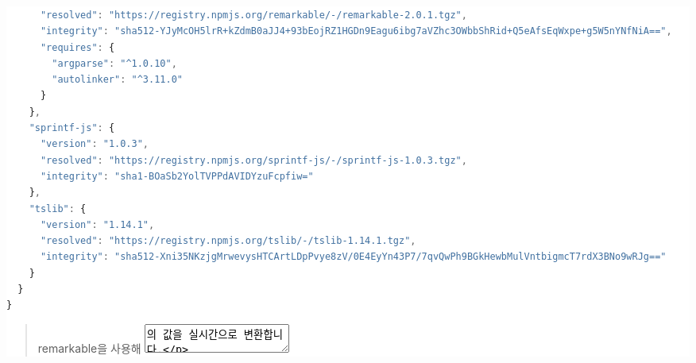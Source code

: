 ```javascript
      "resolved": "https://registry.npmjs.org/remarkable/-/remarkable-2.0.1.tgz",
      "integrity": "sha512-YJyMcOH5lrR+kZdmB0aJJ4+93bEojRZ1HGDn9Eagu6ibg7aVZhc3OWbbShRid+Q5eAfsEqWxpe+g5W5nYNfNiA==",
      "requires": {
        "argparse": "^1.0.10",
        "autolinker": "^3.11.0"
      }
    },
    "sprintf-js": {
      "version": "1.0.3",
      "resolved": "https://registry.npmjs.org/sprintf-js/-/sprintf-js-1.0.3.tgz",
      "integrity": "sha1-BOaSb2YolTVPPdAVIDYzuFcpfiw="
    },
    "tslib": {
      "version": "1.14.1",
      "resolved": "https://registry.npmjs.org/tslib/-/tslib-1.14.1.tgz",
      "integrity": "sha512-Xni35NKzjgMrwevysHTCArtLDpPvye8zV/0E4EyYn43P7/7qvQwPh9BGkHewbMulVntbigmcT7rdX3BNo9wRJg=="
    }
  }
}   
```

> remarkable을 사용해 <textarea>의 값을 실시간으로 변환합니다.
```javascript
class MarkdownEditor extends React.Component {
  constructor(props) {
    super(props);
    this.md = new Remarkable();
    this.handleChange = this.handleChange.bind(this);
    this.state = { value: 'Hello, **world**!' };
  }

  handleChange(e) {
    this.setState({ value: e.target.value });
  }

  getRawMarkup() {
    return { __html: this.md.render(this.state.value) };
  }

  render() {
    return (
      <div className="MarkdownEditor">
        <h3>Input</h3>
        <label htmlFor="markdown-content">
          Enter some markdown
        </label>
        <textarea
          id="markdown-content"
          onChange={this.handleChange}
          defaultValue={this.state.value}
        />
        <h3>Output</h3>
        <div
          className="content"
          dangerouslySetInnerHTML={this.getRawMarkup()}
        />
      </div>
    );
  }
}

ReactDOM.render(
```